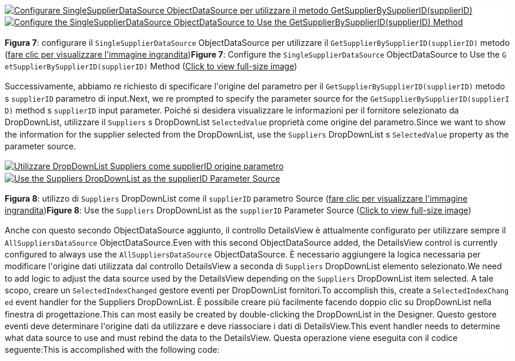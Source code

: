 
<span data-ttu-id="fdf70-177">[![Configurare SingleSupplierDataSource ObjectDataSource per utilizzare il metodo GetSupplierBySupplierID(supplierID)](limiting-data-modification-functionality-based-on-the-user-cs/_static/image20.png)](limiting-data-modification-functionality-based-on-the-user-cs/_static/image19.png)</span><span class="sxs-lookup"><span data-stu-id="fdf70-177">[![Configure the SingleSupplierDataSource ObjectDataSource to Use the GetSupplierBySupplierID(supplierID) Method](limiting-data-modification-functionality-based-on-the-user-cs/_static/image20.png)](limiting-data-modification-functionality-based-on-the-user-cs/_static/image19.png)</span></span>

<span data-ttu-id="fdf70-178">**Figura 7**: configurare il `SingleSupplierDataSource` ObjectDataSource per utilizzare il `GetSupplierBySupplierID(supplierID)` metodo ([fare clic per visualizzare l'immagine ingrandita](limiting-data-modification-functionality-based-on-the-user-cs/_static/image21.png))</span><span class="sxs-lookup"><span data-stu-id="fdf70-178">**Figure 7**: Configure the `SingleSupplierDataSource` ObjectDataSource to Use the `GetSupplierBySupplierID(supplierID)` Method ([Click to view full-size image](limiting-data-modification-functionality-based-on-the-user-cs/_static/image21.png))</span></span>


<span data-ttu-id="fdf70-179">Successivamente, abbiamo re richiesto di specificare l'origine del parametro per il `GetSupplierBySupplierID(supplierID)` metodo s `supplierID` parametro di input.</span><span class="sxs-lookup"><span data-stu-id="fdf70-179">Next, we re prompted to specify the parameter source for the `GetSupplierBySupplierID(supplierID)` method s `supplierID` input parameter.</span></span> <span data-ttu-id="fdf70-180">Poiché si desidera visualizzare le informazioni per il fornitore selezionato da DropDownList, utilizzare il `Suppliers` s DropDownList `SelectedValue` proprietà come origine del parametro.</span><span class="sxs-lookup"><span data-stu-id="fdf70-180">Since we want to show the information for the supplier selected from the DropDownList, use the `Suppliers` DropDownList s `SelectedValue` property as the parameter source.</span></span>


<span data-ttu-id="fdf70-181">[![Utilizzare DropDownList Suppliers come supplierID origine parametro](limiting-data-modification-functionality-based-on-the-user-cs/_static/image23.png)](limiting-data-modification-functionality-based-on-the-user-cs/_static/image22.png)</span><span class="sxs-lookup"><span data-stu-id="fdf70-181">[![Use the Suppliers DropDownList as the supplierID Parameter Source](limiting-data-modification-functionality-based-on-the-user-cs/_static/image23.png)](limiting-data-modification-functionality-based-on-the-user-cs/_static/image22.png)</span></span>

<span data-ttu-id="fdf70-182">**Figura 8**: utilizzo di `Suppliers` DropDownList come il `supplierID` parametro Source ([fare clic per visualizzare l'immagine ingrandita](limiting-data-modification-functionality-based-on-the-user-cs/_static/image24.png))</span><span class="sxs-lookup"><span data-stu-id="fdf70-182">**Figure 8**: Use the `Suppliers` DropDownList as the `supplierID` Parameter Source ([Click to view full-size image](limiting-data-modification-functionality-based-on-the-user-cs/_static/image24.png))</span></span>


<span data-ttu-id="fdf70-183">Anche con questo secondo ObjectDataSource aggiunto, il controllo DetailsView è attualmente configurato per utilizzare sempre il `AllSuppliersDataSource` ObjectDataSource.</span><span class="sxs-lookup"><span data-stu-id="fdf70-183">Even with this second ObjectDataSource added, the DetailsView control is currently configured to always use the `AllSuppliersDataSource` ObjectDataSource.</span></span> <span data-ttu-id="fdf70-184">È necessario aggiungere la logica necessaria per modificare l'origine dati utilizzata dal controllo DetailsView a seconda di `Suppliers` DropDownList elemento selezionato.</span><span class="sxs-lookup"><span data-stu-id="fdf70-184">We need to add logic to adjust the data source used by the DetailsView depending on the `Suppliers` DropDownList item selected.</span></span> <span data-ttu-id="fdf70-185">A tale scopo, creare un `SelectedIndexChanged` gestore eventi per DropDownList fornitori.</span><span class="sxs-lookup"><span data-stu-id="fdf70-185">To accomplish this, create a `SelectedIndexChanged` event handler for the Suppliers DropDownList.</span></span> <span data-ttu-id="fdf70-186">È possibile creare più facilmente facendo doppio clic su DropDownList nella finestra di progettazione.</span><span class="sxs-lookup"><span data-stu-id="fdf70-186">This can most easily be created by double-clicking the DropDownList in the Designer.</span></span> <span data-ttu-id="fdf70-187">Questo gestore eventi deve determinare l'origine dati da utilizzare e deve riassociare i dati di DetailsView.</span><span class="sxs-lookup"><span data-stu-id="fdf70-187">This event handler needs to determine what data source to use and must rebind the data to the DetailsView.</span></span> <span data-ttu-id="fdf70-188">Questa operazione viene eseguita con il codice seguente:</span><span class="sxs-lookup"><span data-stu-id="fdf70-188">This is accomplished with the following code:</span></span>
